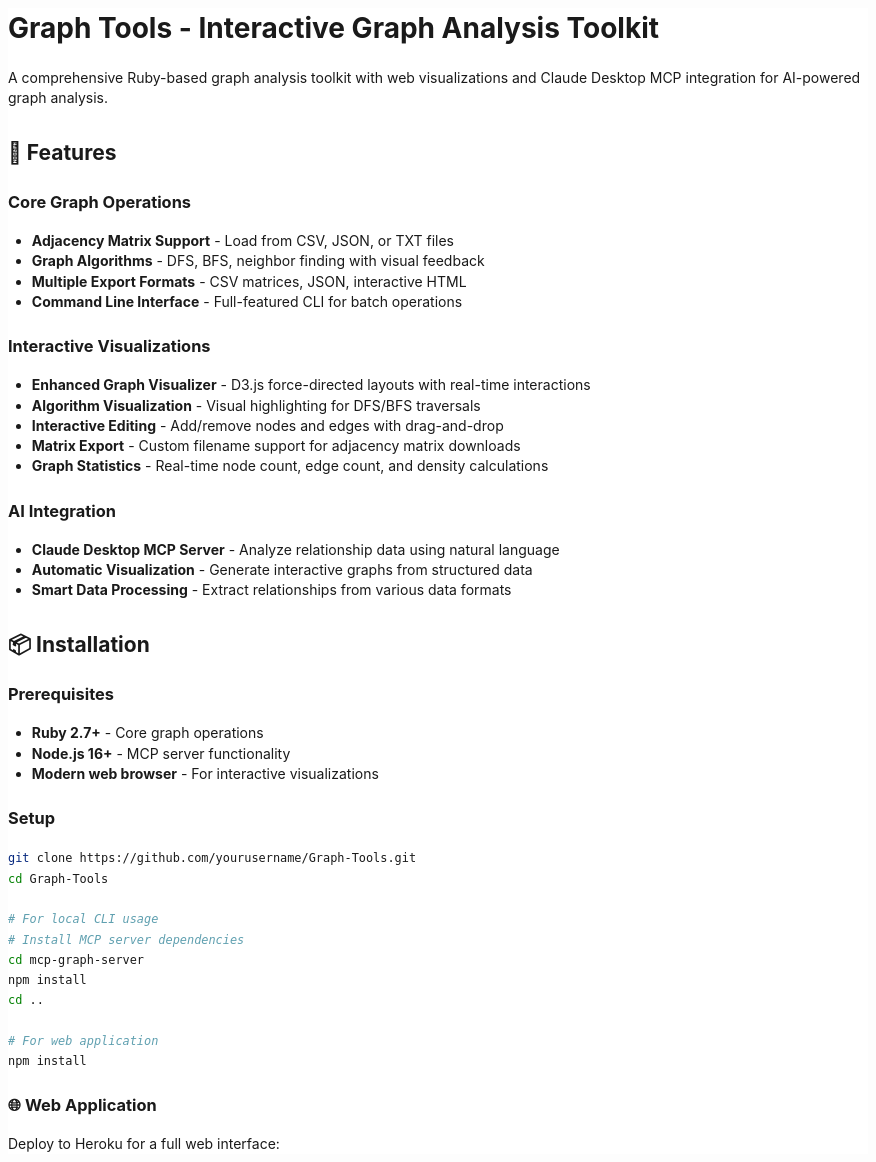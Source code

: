 # Graph Tools - Interactive Graph Analysis Toolkit

A comprehensive Ruby-based graph analysis toolkit with web visualizations and Claude Desktop MCP integration for AI-powered graph analysis.

## 🚀 Features

### Core Graph Operations
- **Adjacency Matrix Support** - Load from CSV, JSON, or TXT files
- **Graph Algorithms** - DFS, BFS, neighbor finding with visual feedback
- **Multiple Export Formats** - CSV matrices, JSON, interactive HTML
- **Command Line Interface** - Full-featured CLI for batch operations

### Interactive Visualizations
- **Enhanced Graph Visualizer** - D3.js force-directed layouts with real-time interactions
- **Algorithm Visualization** - Visual highlighting for DFS/BFS traversals
- **Interactive Editing** - Add/remove nodes and edges with drag-and-drop
- **Matrix Export** - Custom filename support for adjacency matrix downloads
- **Graph Statistics** - Real-time node count, edge count, and density calculations

### AI Integration
- **Claude Desktop MCP Server** - Analyze relationship data using natural language
- **Automatic Visualization** - Generate interactive graphs from structured data
- **Smart Data Processing** - Extract relationships from various data formats

## 📦 Installation

### Prerequisites
- **Ruby 2.7+** - Core graph operations
- **Node.js 16+** - MCP server functionality
- **Modern web browser** - For interactive visualizations

### Setup
```bash
git clone https://github.com/yourusername/Graph-Tools.git
cd Graph-Tools

# For local CLI usage
# Install MCP server dependencies
cd mcp-graph-server
npm install
cd ..

# For web application
npm install
```

### 🌐 Web Application
Deploy to Heroku for a full web interface:

